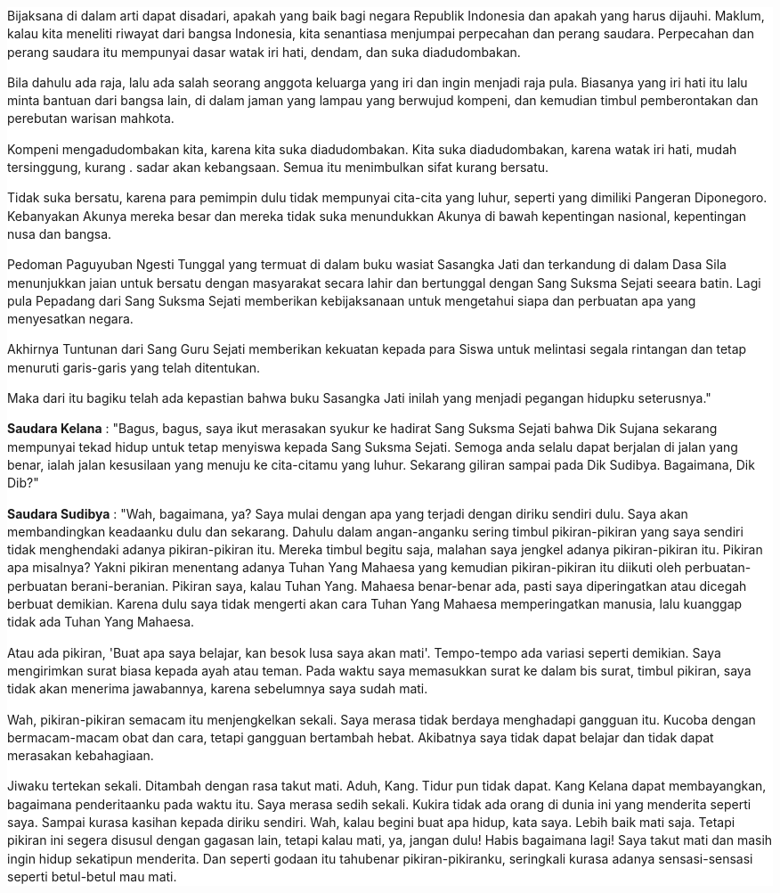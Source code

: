 Bijaksana di dalam arti dapat disadari, apakah yang baik bagi negara Republik Indonesia dan apakah yang harus dijauhi. Maklum, kalau kita meneliti riwayat dari bangsa Indonesia, kita senantiasa menjumpai perpecahan dan perang saudara. Perpecahan dan perang saudara itu mempunyai dasar watak iri hati, dendam, dan suka diadudombakan.

Bila dahulu ada raja, lalu ada salah seorang anggota keluarga yang iri dan ingin menjadi raja pula. Biasanya yang iri hati itu lalu minta bantuan dari bangsa lain, di dalam jaman yang lampau yang berwujud kompeni, dan kemudian timbul pemberontakan dan perebutan warisan mahkota.

Kompeni mengadudombakan kita, karena kita suka diadudombakan. Kita suka diadudombakan, karena watak iri hati, mudah tersinggung, kurang . sadar akan kebangsaan. Semua itu menimbulkan sifat kurang bersatu.

Tidak suka bersatu, karena para pemimpin dulu tidak mempunyai cita-cita yang luhur, seperti yang dimiliki Pangeran Diponegoro. Kebanyakan Akunya mereka besar dan mereka tidak suka menundukkan Akunya di bawah kepentingan nasional, kepentingan nusa dan bangsa.

Pedoman Paguyuban Ngesti Tunggal yang termuat di dalam buku wasiat Sasangka Jati dan terkandung di dalam Dasa Sila menunjukkan jaian untuk bersatu dengan masyarakat secara lahir dan bertunggal dengan Sang Suksma Sejati seeara batin. Lagi pula Pepadang dari Sang Suksma Sejati memberikan kebijaksanaan untuk mengetahui siapa dan perbuatan apa yang menyesatkan negara.

Akhirnya Tuntunan dari Sang Guru Sejati memberikan kekuatan kepada para Siswa untuk melintasi segala rintangan dan tetap menuruti garis-garis yang telah ditentukan.

Maka dari itu bagiku telah ada kepastian bahwa buku Sasangka Jati inilah yang menjadi pegangan hidupku seterusnya."

**Saudara Kelana** :
"Bagus, bagus, saya ikut merasakan syukur ke hadirat Sang Suksma Sejati bahwa Dik Sujana sekarang mempunyai tekad hidup untuk tetap menyiswa kepada Sang Suksma Sejati. Semoga anda selalu dapat berjalan di jalan yang benar, ialah jalan kesusilaan yang menuju ke cita-citamu yang luhur. Sekarang giliran sampai pada Dik Sudibya. Bagaimana, Dik Dib?"

**Saudara Sudibya** :
"Wah, bagaimana, ya? Saya mulai dengan apa yang terjadi dengan diriku sendiri dulu. Saya akan membandingkan keadaanku dulu dan sekarang. Dahulu dalam angan-anganku sering timbul pikiran-pikiran yang saya sendiri tidak menghendaki adanya pikiran-pikiran itu. Mereka timbul begitu saja, malahan saya jengkel adanya pikiran-pikiran itu. Pikiran apa misalnya? Yakni pikiran menentang adanya Tuhan Yang Mahaesa yang kemudian pikiran-pikiran itu diikuti oleh perbuatan-perbuatan berani-beranian. Pikiran saya, kalau Tuhan Yang. Mahaesa benar-benar ada, pasti saya diperingatkan atau dicegah berbuat demikian. Karena dulu saya tidak mengerti akan cara Tuhan Yang Mahaesa memperingatkan manusia, lalu kuanggap tidak ada Tuhan Yang Mahaesa.

Atau ada pikiran, 'Buat apa saya belajar, kan besok lusa saya akan mati'. Tempo-tempo ada variasi seperti demikian. Saya mengirimkan surat biasa kepada ayah atau teman. Pada waktu saya memasukkan surat ke dalam bis surat, timbul pikiran, saya tidak akan menerima jawabannya, karena sebelumnya saya sudah mati.

Wah, pikiran-pikiran semacam itu menjengkelkan sekali. Saya merasa tidak berdaya menghadapi gangguan itu. Kucoba dengan bermacam-macam obat dan cara, tetapi gangguan bertambah hebat. Akibatnya saya tidak dapat belajar dan tidak dapat merasakan kebahagiaan.

Jiwaku tertekan sekali. Ditambah dengan rasa takut mati. Aduh, Kang. Tidur pun tidak dapat. Kang Kelana dapat membayangkan, bagaimana penderitaanku pada waktu itu. Saya merasa sedih sekali. Kukira tidak ada orang di dunia ini yang menderita seperti saya. Sampai kurasa kasihan kepada diriku sendiri. Wah, kalau begini buat apa hidup, kata saya. Lebih baik mati saja. Tetapi pikiran ini segera disusul dengan gagasan lain, tetapi kalau mati, ya, jangan dulu! Habis bagaimana lagi! Saya takut mati dan masih ingin hidup sekatipun menderita. Dan seperti godaan itu tahubenar pikiran-pikiranku, seringkali kurasa adanya sensasi-sensasi seperti betul-betul mau mati.

